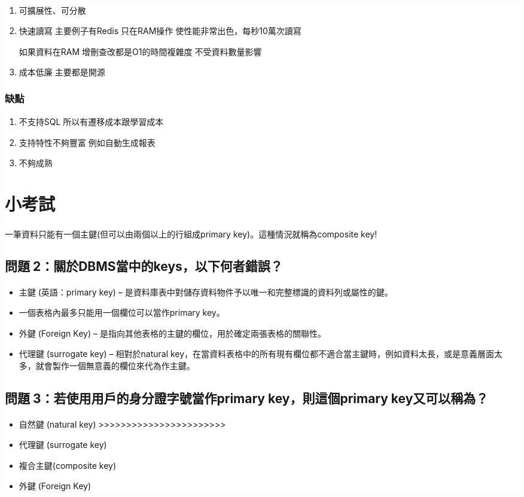 1. 可擴展性、可分散

2. 快速讀寫 主要例子有Redis 只在RAM操作 使性能非常出色，每秒10萬次讀寫
   
   如果資料在RAM 增刪查改都是O1的時間複雜度 不受資料數量影響

3. 成本低廉 主要都是開源

### 缺點

1. 不支持SQL 所以有遷移成本跟學習成本

2. 支持特性不夠豐富 例如自動生成報表

3. 不夠成熟

# 小考試



一筆資料只能有一個主鍵(但可以由兩個以上的行組成primary key)。這種情況就稱為composite key!

## 問題 2：關於DBMS當中的keys，以下何者錯誤？

- 主鍵 (英語：primary key) – 是資料庫表中對儲存資料物件予以唯一和完整標識的資料列或屬性的鍵。

- 一個表格內最多只能用一個欄位可以當作primary key。

- 外鍵 (Foreign Key) – 是指向其他表格的主鍵的欄位，用於確定兩張表格的關聯性。

- 代理鍵 (surrogate key) – 相對於natural key，在當資料表格中的所有現有欄位都不適合當主鍵時，例如資料太長，或是意義層面太多，就會製作一個無意義的欄位來代為作主鍵。



## 問題 3：若使用用戶的身分證字號當作primary key，則這個primary key又可以稱為？

- 自然鍵 (natural key) >>>>>>>>>>>>>>>>>>>>>>>

- 代理鍵 (surrogate key)

- 複合主鍵(composite key)

- 外鍵 (Foreign Key)
